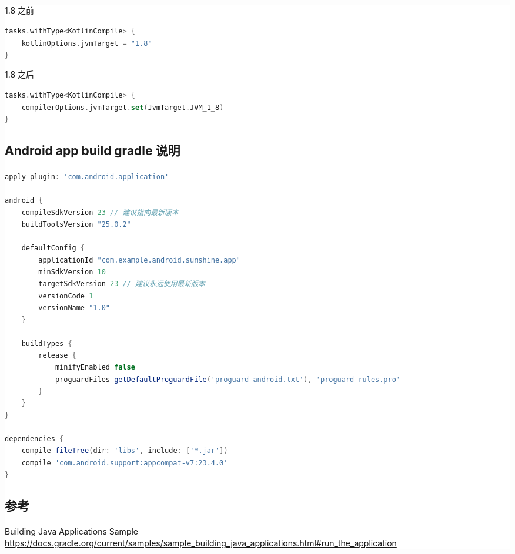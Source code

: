 1.8 之前

```kt
tasks.withType<KotlinCompile> {
    kotlinOptions.jvmTarget = "1.8"
}
```

1.8 之后

```kt
tasks.withType<KotlinCompile> {
    compilerOptions.jvmTarget.set(JvmTarget.JVM_1_8)
}
```

## Android app build gradle 说明

```groovy
apply plugin: 'com.android.application'

android {
    compileSdkVersion 23 // 建议指向最新版本
    buildToolsVersion "25.0.2"

    defaultConfig {
        applicationId "com.example.android.sunshine.app"
        minSdkVersion 10
        targetSdkVersion 23 // 建议永远使用最新版本
        versionCode 1
        versionName "1.0"
    }

    buildTypes {
        release {
            minifyEnabled false
            proguardFiles getDefaultProguardFile('proguard-android.txt'), 'proguard-rules.pro'
        }
    }
}

dependencies {
    compile fileTree(dir: 'libs', include: ['*.jar'])
    compile 'com.android.support:appcompat-v7:23.4.0'
}
```

## 参考

Building Java Applications Sample
<https://docs.gradle.org/current/samples/sample_building_java_applications.html#run_the_application>
